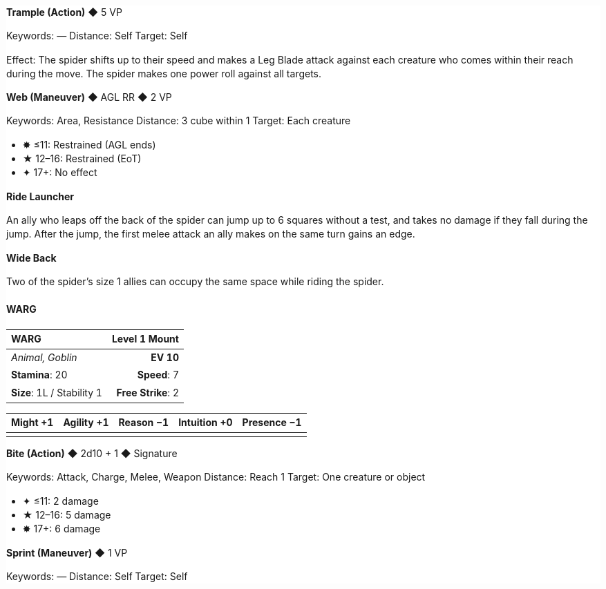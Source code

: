 **Trample (Action)** ◆ 5 VP

Keywords: —
Distance: Self
Target: Self

Effect: The spider shifts up to their speed and makes a Leg Blade attack against each creature who comes within their reach during the move. The spider makes one power roll against all targets.

**Web (Maneuver)** ◆ AGL RR ◆ 2 VP

Keywords: Area, Resistance
Distance: 3 cube within 1
Target: Each creature

- ✸ ≤11: Restrained (AGL ends)
- ★ 12–16: Restrained (EoT)
- ✦ 17+: No effect

**Ride Launcher**

An ally who leaps off the back of the spider can jump up to 6 squares without a test, and takes no damage if they fall during the jump. After the jump, the first melee attack an ally makes on the same turn gains an edge.

**Wide Back**

Two of the spider’s size 1 allies can occupy the same space while riding the spider.

#### WARG

| WARG                       |  **Level 1 Mount** |
| :------------------------- | -----------------: |
| *Animal, Goblin*           |          **EV 10** |
| **Stamina**: 20            |       **Speed**: 7 |
| **Size**: 1L / Stability 1 | **Free Strike**: 2 |

| **Might** +1 | **Agility** +1 | **Reason** −1 | **Intuition** +0 | **Presence** −1 |
| ------------ | -------------- | ------------- | ---------------- | --------------- |
|              |                |               |                  |                 |

**Bite (Action)** ◆ 2d10 + 1 ◆ Signature

Keywords: Attack, Charge, Melee, Weapon
Distance: Reach 1
Target: One creature or object

- ✦ ≤11: 2 damage
- ★ 12–16: 5 damage
- ✸ 17+: 6 damage

**Sprint (Maneuver)** ◆ 1 VP

Keywords: —
Distance: Self
Target: Self
